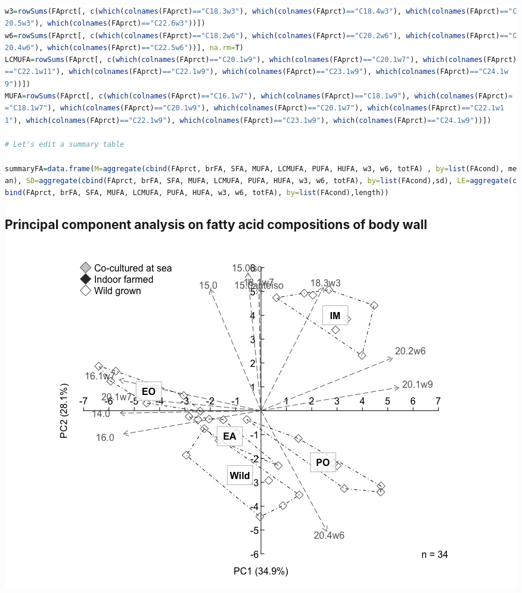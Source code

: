 ``` r
w3=rowSums(FAprct[, c(which(colnames(FAprct)=="C18.3w3"), which(colnames(FAprct)=="C18.4w3"), which(colnames(FAprct)=="C20.5w3"), which(colnames(FAprct)=="C22.6w3"))])
w6=rowSums(FAprct[, c(which(colnames(FAprct)=="C18.2w6"), which(colnames(FAprct)=="C20.2w6"), which(colnames(FAprct)=="C20.4w6"), which(colnames(FAprct)=="C22.5w6"))], na.rm=T)
LCMUFA=rowSums(FAprct[, c(which(colnames(FAprct)=="C20.1w9"), which(colnames(FAprct)=="C20.1w7"), which(colnames(FAprct)=="C22.1w11"), which(colnames(FAprct)=="C22.1w9"), which(colnames(FAprct)=="C23.1w9"), which(colnames(FAprct)=="C24.1w9"))])
MUFA=rowSums(FAprct[, c(which(colnames(FAprct)=="C16.1w7"), which(colnames(FAprct)=="C18.1w9"), which(colnames(FAprct)=="C18.1w7"), which(colnames(FAprct)=="C20.1w9"), which(colnames(FAprct)=="C20.1w7"), which(colnames(FAprct)=="C22.1w11"), which(colnames(FAprct)=="C22.1w9"), which(colnames(FAprct)=="C23.1w9"), which(colnames(FAprct)=="C24.1w9"))])

# Let's edit a summary table

summaryFA=data.frame(M=aggregate(cbind(FAprct, brFA, SFA, MUFA, LCMUFA, PUFA, HUFA, w3, w6, totFA) , by=list(FAcond), mean), SD=aggregate(cbind(FAprct, brFA, SFA, MUFA, LCMUFA, PUFA, HUFA, w3, w6, totFA), by=list(FAcond),sd), LE=aggregate(cbind(FAprct, brFA, SFA, MUFA, LCMUFA, PUFA, HUFA, w3, w6, totFA), by=list(FAcond),length))
```

Principal component analysis on fatty acid compositions of body wall
--------------------------------------------------------------------

<img src="Script_files/figure-markdown_github/unnamed-chunk-13-1.png" style="display: block; margin: auto;" />
